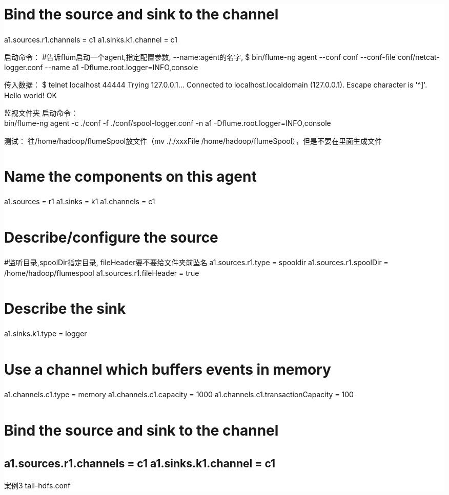 # Bind the source and sink to the channel
a1.sources.r1.channels = c1
a1.sinks.k1.channel = c1

启动命令：
#告诉flum启动一个agent,指定配置参数, --name:agent的名字,
$ bin/flume-ng agent --conf conf --conf-file conf/netcat-logger.conf --name a1 -Dflume.root.logger=INFO,console

传入数据：
$ telnet localhost 44444
Trying 127.0.0.1...
Connected to localhost.localdomain (127.0.0.1).
Escape character is '^]'.
Hello world! <ENTER>
OK


监视文件夹
启动命令：  
bin/flume-ng agent -c ./conf -f ./conf/spool-logger.conf -n a1 -Dflume.root.logger=INFO,console

测试： 往/home/hadoop/flumeSpool放文件（mv ././xxxFile /home/hadoop/flumeSpool），但是不要在里面生成文件

# Name the components on this agent
a1.sources = r1
a1.sinks = k1
a1.channels = c1

# Describe/configure the source
#监听目录,spoolDir指定目录, fileHeader要不要给文件夹前坠名
a1.sources.r1.type = spooldir
a1.sources.r1.spoolDir = /home/hadoop/flumespool
a1.sources.r1.fileHeader = true

# Describe the sink
a1.sinks.k1.type = logger

# Use a channel which buffers events in memory
a1.channels.c1.type = memory
a1.channels.c1.capacity = 1000
a1.channels.c1.transactionCapacity = 100

# Bind the source and sink to the channel
a1.sources.r1.channels = c1
a1.sinks.k1.channel = c1
----------------------------------------------------------------------------------------
案例3
tail-hdfs.conf
